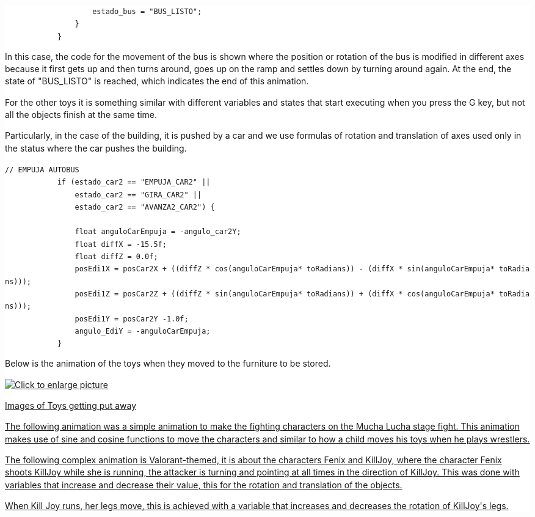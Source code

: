 ```
					estado_bus = "BUS_LISTO";
				}
			}
```


In this case, the code for the movement of the bus is shown where the position or rotation of the bus is modified in different axes because it first gets up and then turns around, goes up on the ramp and settles down by turning around again. At the end, the state of "BUS_LISTO" is reached, which indicates the end of this animation.

For the other toys it is something similar with different variables and states that start executing when you press the G key, but not all the objects finish at the same time.

Particularly, in the case of the building, it is pushed by a car and we use formulas of rotation and translation of axes used only in the status where the car pushes the building.


```
// EMPUJA AUTOBUS
			if (estado_car2 == "EMPUJA_CAR2" ||
				estado_car2 == "GIRA_CAR2" ||
				estado_car2 == "AVANZA2_CAR2") {

				float anguloCarEmpuja = -angulo_car2Y;
				float diffX = -15.5f;
				float diffZ = 0.0f;
				posEdi1X = posCar2X + ((diffZ * cos(anguloCarEmpuja* toRadians)) - (diffX * sin(anguloCarEmpuja* toRadians)));
				posEdi1Z = posCar2Z + ((diffZ * sin(anguloCarEmpuja* toRadians)) + (diffX * cos(anguloCarEmpuja* toRadians)));
				posEdi1Y = posCar2Y -1.0f;
				angulo_EdiY = -anguloCarEmpuja;
			}
```


Below is the animation of the toys when they moved to the furniture to be stored.



<a href="https://drive.google.com/uc?export=view&id=1-MGA2iy85r2q7VlZOSaIUAlG4E0dMRzF"><img src="https://drive.google.com/uc?export=view&id=1-MGA2iy85r2q7VlZOSaIUAlG4E0dMRzF" style="max-width: 100%; height: auto" title="Click to enlarge picture" />


Images of Toys getting put away

The following animation was a simple animation to make the fighting characters on the Mucha Lucha stage fight. This animation makes use of sine and cosine functions to move the characters and similar to how a child moves his toys when he plays wrestlers.

The following complex animation is Valorant-themed, it is about the characters Fenix and KillJoy, where the character Fenix shoots KillJoy while she is running, the attacker is turning and pointing at all times in the direction of KillJoy. This was done with variables that increase and decrease their value, this for the rotation and translation of the objects.

When Kill Joy runs, her legs move, this is achieved with a variable that increases and decreases the rotation of KillJoy's legs.

